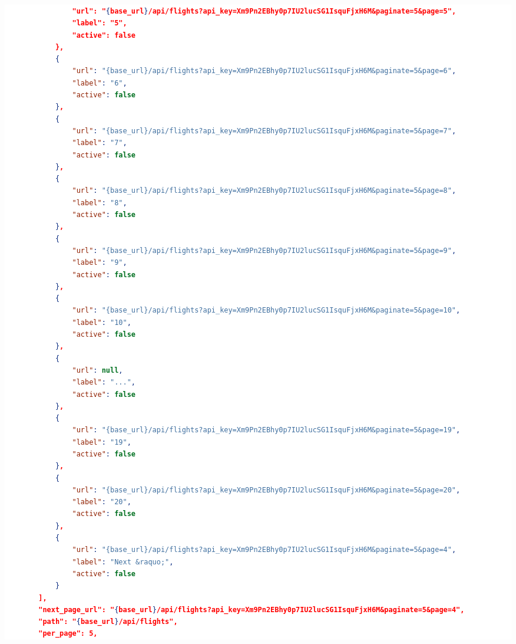 ```json
                "url": "{base_url}/api/flights?api_key=Xm9Pn2EBhy0p7IU2lucSG1IsquFjxH6M&paginate=5&page=5",
                "label": "5",
                "active": false
            },
            {
                "url": "{base_url}/api/flights?api_key=Xm9Pn2EBhy0p7IU2lucSG1IsquFjxH6M&paginate=5&page=6",
                "label": "6",
                "active": false
            },
            {
                "url": "{base_url}/api/flights?api_key=Xm9Pn2EBhy0p7IU2lucSG1IsquFjxH6M&paginate=5&page=7",
                "label": "7",
                "active": false
            },
            {
                "url": "{base_url}/api/flights?api_key=Xm9Pn2EBhy0p7IU2lucSG1IsquFjxH6M&paginate=5&page=8",
                "label": "8",
                "active": false
            },
            {
                "url": "{base_url}/api/flights?api_key=Xm9Pn2EBhy0p7IU2lucSG1IsquFjxH6M&paginate=5&page=9",
                "label": "9",
                "active": false
            },
            {
                "url": "{base_url}/api/flights?api_key=Xm9Pn2EBhy0p7IU2lucSG1IsquFjxH6M&paginate=5&page=10",
                "label": "10",
                "active": false
            },
            {
                "url": null,
                "label": "...",
                "active": false
            },
            {
                "url": "{base_url}/api/flights?api_key=Xm9Pn2EBhy0p7IU2lucSG1IsquFjxH6M&paginate=5&page=19",
                "label": "19",
                "active": false
            },
            {
                "url": "{base_url}/api/flights?api_key=Xm9Pn2EBhy0p7IU2lucSG1IsquFjxH6M&paginate=5&page=20",
                "label": "20",
                "active": false
            },
            {
                "url": "{base_url}/api/flights?api_key=Xm9Pn2EBhy0p7IU2lucSG1IsquFjxH6M&paginate=5&page=4",
                "label": "Next &raquo;",
                "active": false
            }
        ],
        "next_page_url": "{base_url}/api/flights?api_key=Xm9Pn2EBhy0p7IU2lucSG1IsquFjxH6M&paginate=5&page=4",
        "path": "{base_url}/api/flights",
        "per_page": 5,
```